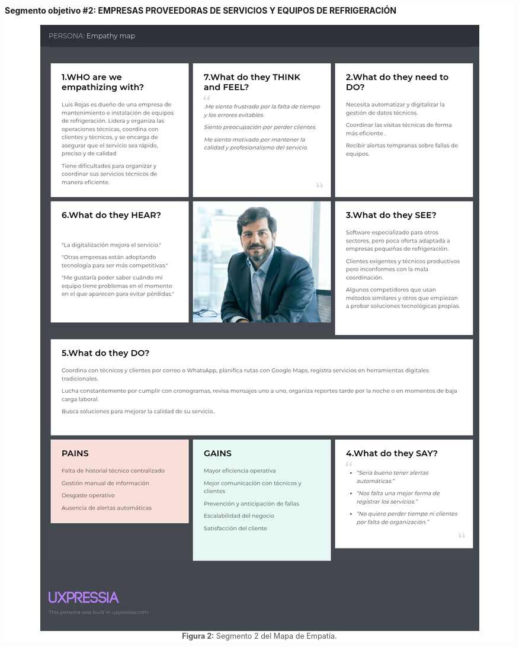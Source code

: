 **Segmento objetivo #2: EMPRESAS PROVEEDORAS DE SERVICIOS Y EQUIPOS DE REFRIGERACIÓN**
<figure style="page-break-inside: avoid; text-align: center;">
  <img src="assets/chapter02/EmpathyMap-segment-2.png"
       alt="Segmento 2 del Mapa de Empatía: Qué ve y qué oye el usuario."
       style="max-width: 95%; height: auto; display: block; margin: 0 auto;">
  <figcaption style="font-size: 0.9em; color: #555;">
    <strong>Figura 2:</strong> Segmento 2 del Mapa de Empatía.
  </figcaption>
</figure>
